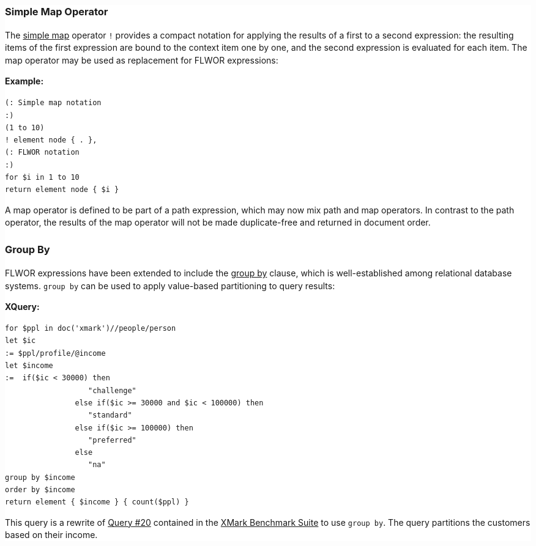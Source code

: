 ### Simple Map Operator

The [simple map](http://www.w3.org/TR/xquery-30/#id-map-operator) operator `!` provides a compact notation for applying the results of a first to a second expression: the resulting items of the first expression are bound to the context item one by one, and the second expression is evaluated for each item. The map operator may be used as replacement for FLWOR expressions: 


**Example:**


    (: Simple map notation
    :)
    (1 to 10)
    ! element node { . },
    (: FLWOR notation
    :)
    for $i in 1 to 10
    return element node { $i }


A map operator is defined to be part of a path expression, which may now mix path and map operators. In contrast to the path operator, the results of the map operator will not be made duplicate-free and returned in document order. 


### Group By

FLWOR expressions have been extended to include the [group by](http://www.w3.org/TR/xquery-30/#id-group-by) clause, which is well-established among relational database systems. `group by` can be used to apply value-based partitioning to query results: 


**XQuery:**


    for $ppl in doc('xmark')//people/person  
    let $ic
    := $ppl/profile/@income
    let $income
    :=  if($ic < 30000) then
                       "challenge" 
                    else if($ic >= 30000 and $ic < 100000) then 
                       "standard" 
                    else if($ic >= 100000) then 
                       "preferred" 
                    else 
                       "na"  
    group by $income
    order by $income
    return element { $income } { count($ppl) }


This query is a rewrite of [Query #20](http://www.ins.cwi.nl/projects/xmark/Assets/xmlquery.txt) contained in the [XMark Benchmark Suite](http://www.ins.cwi.nl/projects/xmark) to use `group by`. The query partitions the customers based on their income. 
